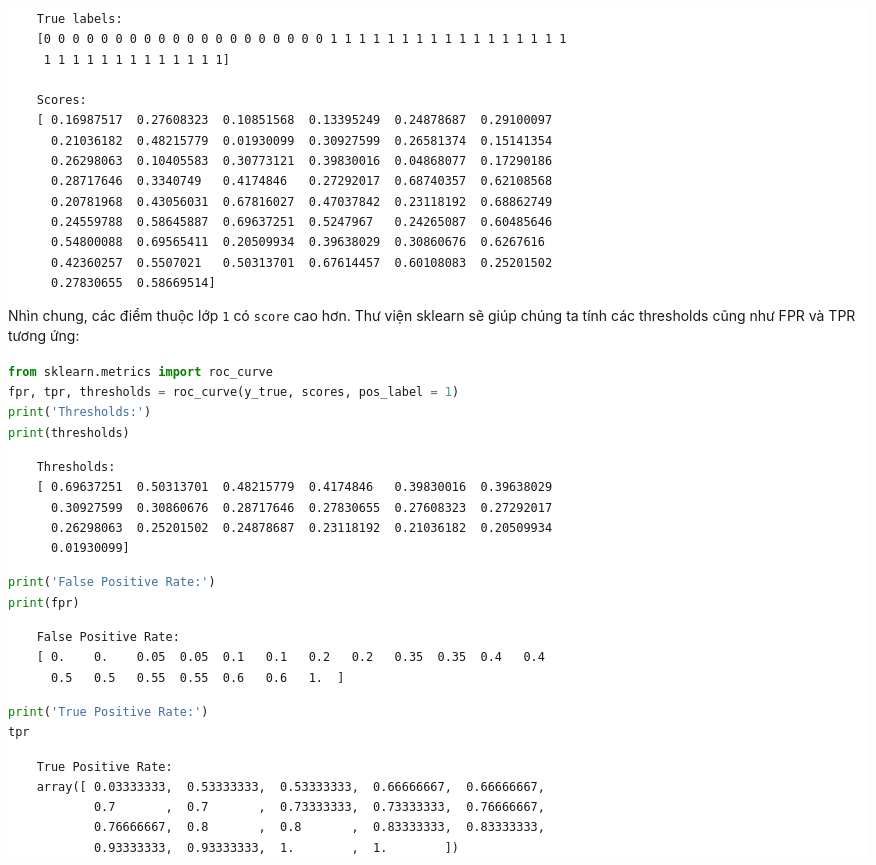 ```
    True labels:
    [0 0 0 0 0 0 0 0 0 0 0 0 0 0 0 0 0 0 0 0 1 1 1 1 1 1 1 1 1 1 1 1 1 1 1 1 1
     1 1 1 1 1 1 1 1 1 1 1 1 1]
    
    Scores:
    [ 0.16987517  0.27608323  0.10851568  0.13395249  0.24878687  0.29100097
      0.21036182  0.48215779  0.01930099  0.30927599  0.26581374  0.15141354
      0.26298063  0.10405583  0.30773121  0.39830016  0.04868077  0.17290186
      0.28717646  0.3340749   0.4174846   0.27292017  0.68740357  0.62108568
      0.20781968  0.43056031  0.67816027  0.47037842  0.23118192  0.68862749
      0.24559788  0.58645887  0.69637251  0.5247967   0.24265087  0.60485646
      0.54800088  0.69565411  0.20509934  0.39638029  0.30860676  0.6267616
      0.42360257  0.5507021   0.50313701  0.67614457  0.60108083  0.25201502
      0.27830655  0.58669514]
```

Nhìn chung, các điểm thuộc lớp `1` có `score` cao hơn. Thư viện sklearn sẽ giúp chúng ta tính các thresholds cũng như FPR và TPR tương ứng:


```python
from sklearn.metrics import roc_curve
fpr, tpr, thresholds = roc_curve(y_true, scores, pos_label = 1)
print('Thresholds:')
print(thresholds)
```

```
    Thresholds:
    [ 0.69637251  0.50313701  0.48215779  0.4174846   0.39830016  0.39638029
      0.30927599  0.30860676  0.28717646  0.27830655  0.27608323  0.27292017
      0.26298063  0.25201502  0.24878687  0.23118192  0.21036182  0.20509934
      0.01930099]
```


```python
print('False Positive Rate:')
print(fpr)
```

```
    False Positive Rate:
    [ 0.    0.    0.05  0.05  0.1   0.1   0.2   0.2   0.35  0.35  0.4   0.4
      0.5   0.5   0.55  0.55  0.6   0.6   1.  ]
```


```python
print('True Positive Rate:')
tpr
```

```
    True Positive Rate:
    array([ 0.03333333,  0.53333333,  0.53333333,  0.66666667,  0.66666667,
            0.7       ,  0.7       ,  0.73333333,  0.73333333,  0.76666667,
            0.76666667,  0.8       ,  0.8       ,  0.83333333,  0.83333333,
            0.93333333,  0.93333333,  1.        ,  1.        ])
```
